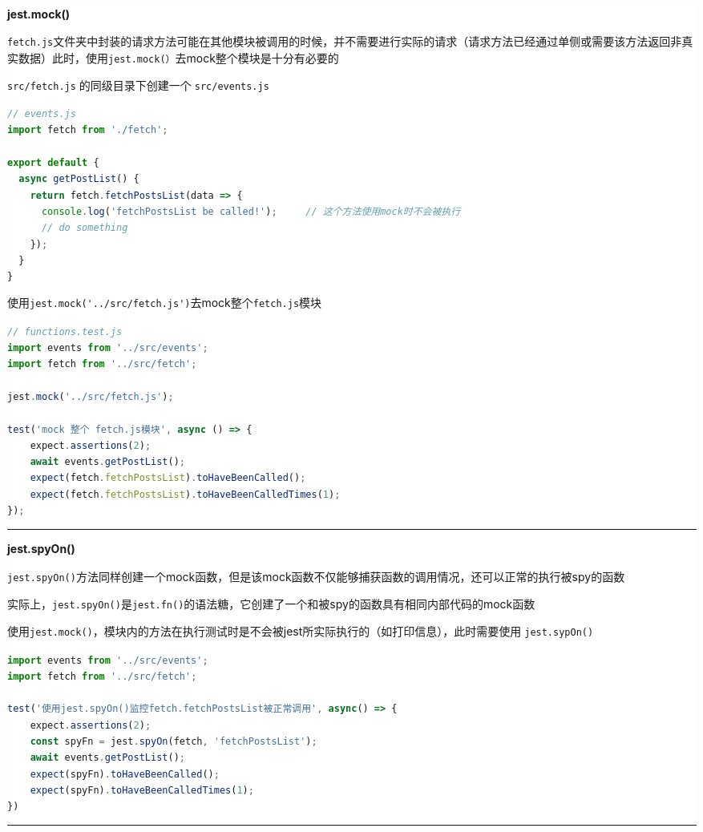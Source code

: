  **jest.mock()**

`fetch.js`文件夹中封装的请求方法可能在其他模块被调用的时候，并不需要进行实际的请求（请求方法已经通过单侧或需要该方法返回非真实数据）此时，使用`jest.mock(）`去mock整个模块是十分有必要的

`src/fetch.js` 的同级目录下创建一个 `src/events.js`

```js
// events.js
import fetch from './fetch';

export default {
  async getPostList() {
    return fetch.fetchPostsList(data => {
      console.log('fetchPostsList be called!');		// 这个方法使用mock时不会被执行
      // do something
    });
  }
}
```

使用`jest.mock('../src/fetch.js')`去mock整个`fetch.js`模块

```js
// functions.test.js
import events from '../src/events';
import fetch from '../src/fetch';

jest.mock('../src/fetch.js');

test('mock 整个 fetch.js模块', async () => {
    expect.assertions(2);
    await events.getPostList();
    expect(fetch.fetchPostsList).toHaveBeenCalled();
    expect(fetch.fetchPostsList).toHaveBeenCalledTimes(1);
});
```

---

**jest.spyOn()**

`jest.spyOn()`方法同样创建一个mock函数，但是该mock函数不仅能够捕获函数的调用情况，还可以正常的执行被spy的函数

实际上，`jest.spyOn()`是`jest.fn()`的语法糖，它创建了一个和被spy的函数具有相同内部代码的mock函数

使用`jest.mock()`，模块内的方法在执行测试时是不会被jest所实际执行的（如打印信息），此时需要使用 `jest.sypOn()`

```js
import events from '../src/events';
import fetch from '../src/fetch';

test('使用jest.spyOn()监控fetch.fetchPostsList被正常调用', async() => {
    expect.assertions(2);
    const spyFn = jest.spyOn(fetch, 'fetchPostsList');
    await events.getPostList();
    expect(spyFn).toHaveBeenCalled();
    expect(spyFn).toHaveBeenCalledTimes(1);
})
```

---